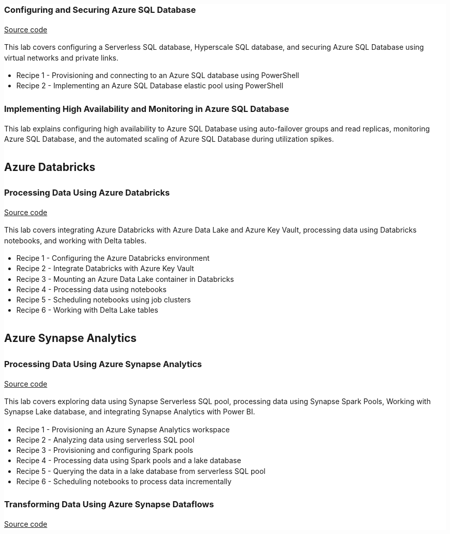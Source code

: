### Configuring and Securing Azure SQL Database

[Source code](../02-storage/azure-sql/lab-securing-azure-sql-databases)

This lab covers configuring a Serverless SQL database, Hyperscale SQL database, and securing Azure SQL Database using virtual networks and private links.

- Recipe 1 - Provisioning and connecting to an Azure SQL database using PowerShell
- Recipe 2 - Implementing an Azure SQL Database elastic pool using PowerShell

### Implementing High Availability and Monitoring in Azure SQL Database

This lab explains configuring high availability to Azure SQL Database using auto-failover groups and read replicas, monitoring Azure SQL Database, and the automated scaling of Azure SQL Database during utilization spikes.

## Azure Databricks

### Processing Data Using Azure Databricks

[Source code](../03-procesing/azure-databricks/lab-data-processing-azure-dbr)

This lab covers integrating Azure Databricks with Azure Data Lake and Azure Key Vault, processing data using Databricks notebooks, and working with Delta tables.

- Recipe 1 - Configuring the Azure Databricks environment
- Recipe 2 - Integrate Databricks with Azure Key Vault
- Recipe 3 - Mounting an Azure Data Lake container in Databricks
- Recipe 4 - Processing data using notebooks
- Recipe 5 - Scheduling notebooks using job clusters
- Recipe 6 - Working with Delta Lake tables

## Azure Synapse Analytics

### Processing Data Using Azure Synapse Analytics

[Source code](../03-procesing/azure-synapse-analytics/lab-data-processing-synapse-analytics)

This lab covers exploring data using Synapse Serverless SQL pool, processing data using Synapse Spark Pools, Working with Synapse Lake database, and integrating Synapse Analytics with Power BI.

* Recipe 1 - Provisioning an Azure Synapse Analytics workspace
* Recipe 2 - Analyzing data using serverless SQL pool
* Recipe 3 - Provisioning and configuring Spark pools
* Recipe 4 - Processing data using Spark pools and a lake database
* Recipe 5 - Querying the data in a lake database from serverless SQL pool
* Recipe 6 - Scheduling notebooks to process data incrementally

### Transforming Data Using Azure Synapse Dataflows

[Source code](../03-procesing/azure-synapse-analytics/lab-azure-synapse-dataflows)
